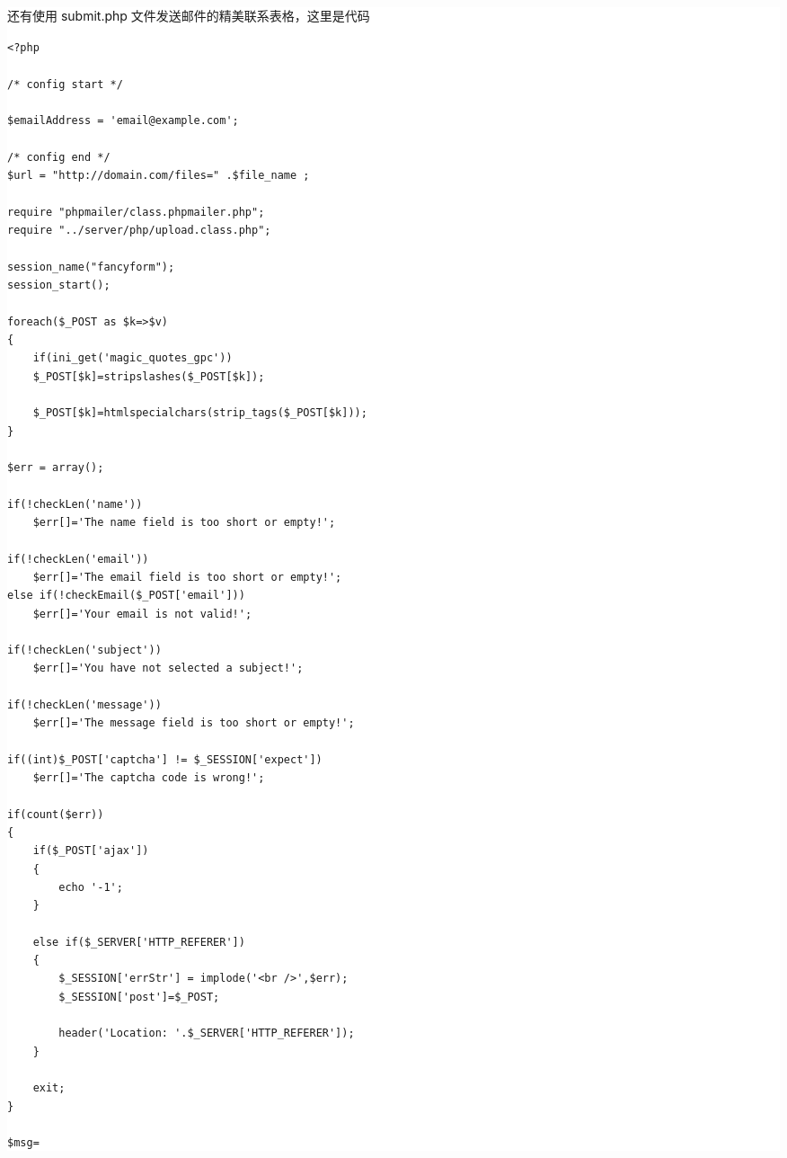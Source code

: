 还有使用 submit.php 文件发送邮件的精美联系表格，这里是代码

```
<?php

/* config start */

$emailAddress = 'email@example.com';

/* config end */
$url = "http://domain.com/files=" .$file_name ;

require "phpmailer/class.phpmailer.php";
require "../server/php/upload.class.php";

session_name("fancyform");
session_start();

foreach($_POST as $k=>$v)
{
    if(ini_get('magic_quotes_gpc'))
    $_POST[$k]=stripslashes($_POST[$k]);

    $_POST[$k]=htmlspecialchars(strip_tags($_POST[$k]));
}

$err = array();

if(!checkLen('name'))
    $err[]='The name field is too short or empty!';

if(!checkLen('email'))
    $err[]='The email field is too short or empty!';
else if(!checkEmail($_POST['email']))
    $err[]='Your email is not valid!';

if(!checkLen('subject'))
    $err[]='You have not selected a subject!';

if(!checkLen('message'))
    $err[]='The message field is too short or empty!';

if((int)$_POST['captcha'] != $_SESSION['expect'])
    $err[]='The captcha code is wrong!';

if(count($err))
{
    if($_POST['ajax'])
    {
        echo '-1';
    }

    else if($_SERVER['HTTP_REFERER'])
    {
        $_SESSION['errStr'] = implode('<br />',$err);
        $_SESSION['post']=$_POST;

        header('Location: '.$_SERVER['HTTP_REFERER']);
    }

    exit;
}

$msg=
```